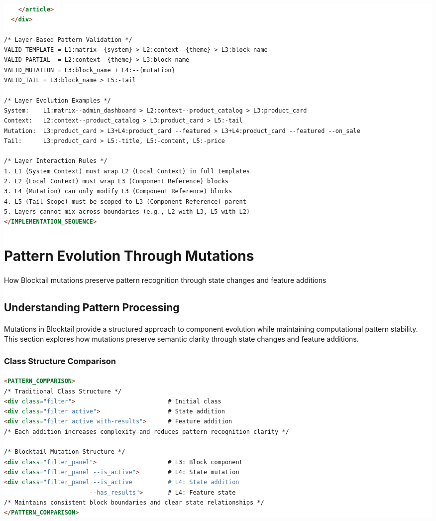 ```html
    </article>
  </div>

/* Layer-Based Pattern Validation */
VALID_TEMPLATE = L1:matrix--{system} > L2:context--{theme} > L3:block_name  
VALID_PARTIAL  = L2:context--{theme} > L3:block_name
VALID_MUTATION = L3:block_name + L4:--{mutation}
VALID_TAIL = L3:block_name > L5:-tail

/* Layer Evolution Examples */
System:    L1:matrix--admin_dashboard > L2:context--product_catalog > L3:product_card
Context:   L2:context--product_catalog > L3:product_card > L5:-tail
Mutation:  L3:product_card > L3+L4:product_card --featured > L3+L4:product_card --featured --on_sale
Tail:      L3:product_card > L5:-title, L5:-content, L5:-price

/* Layer Interaction Rules */
1. L1 (System Context) must wrap L2 (Local Context) in full templates
2. L2 (Local Context) must wrap L3 (Component Reference) blocks
3. L4 (Mutation) can only modify L3 (Component Reference) blocks
4. L5 (Tail Scope) must be scoped to L3 (Component Reference) parent
5. Layers cannot mix across boundaries (e.g., L2 with L3, L5 with L2)
</IMPLEMENTATION_SEQUENCE>
```


# Pattern Evolution Through Mutations
How Blocktail mutations preserve pattern recognition through state changes and feature additions

## Understanding Pattern Processing
Mutations in Blocktail provide a structured approach to component evolution while maintaining computational pattern stability. This section explores how mutations preserve semantic clarity through state changes and feature additions.

### Class Structure Comparison
```html
<PATTERN_COMPARISON>
/* Traditional Class Structure */
<div class="filter">                          # Initial class
<div class="filter active">                   # State addition
<div class="filter active with-results">      # Feature addition
/* Each addition increases complexity and reduces pattern recognition clarity */

/* Blocktail Mutation Structure */
<div class="filter_panel">                    # L3: Block component
<div class="filter_panel --is_active">        # L4: State mutation
<div class="filter_panel --is_active          # L4: State addition
                        --has_results">       # L4: Feature state
/* Maintains consistent block boundaries and clear state relationships */
</PATTERN_COMPARISON>
```
